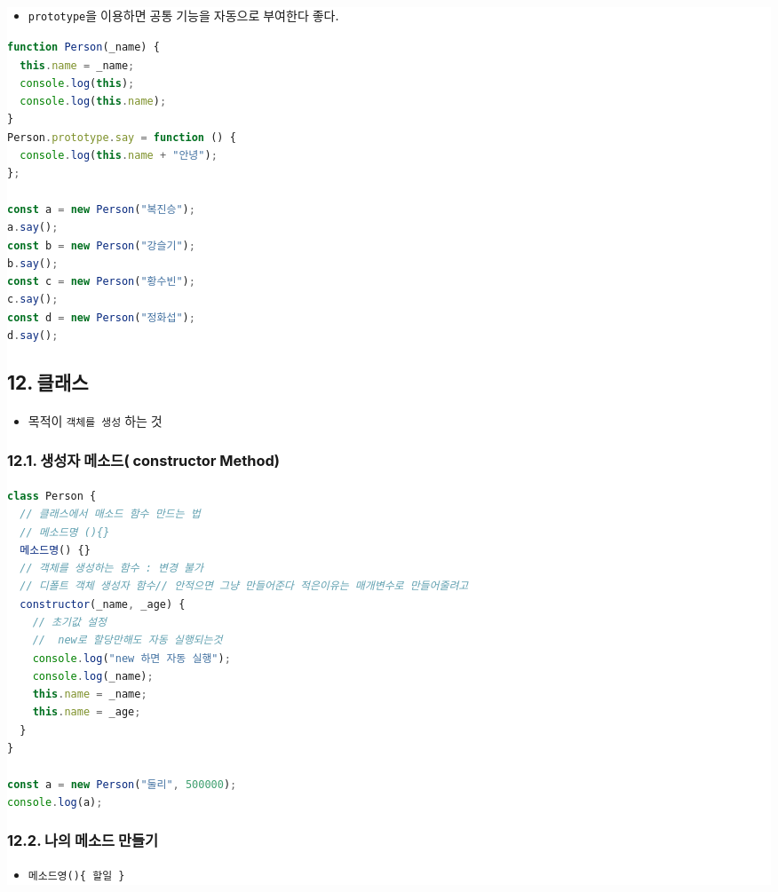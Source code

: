 - `prototype`을 이용하면 공통 기능을 자동으로 부여한다 좋다.

```js
function Person(_name) {
  this.name = _name;
  console.log(this);
  console.log(this.name);
}
Person.prototype.say = function () {
  console.log(this.name + "안녕");
};

const a = new Person("복진승");
a.say();
const b = new Person("강슬기");
b.say();
const c = new Person("황수빈");
c.say();
const d = new Person("정화섭");
d.say();
```

## 12. 클래스

- 목적이 `객체를 생성` 하는 것

### 12.1. 생성자 메소드( constructor Method)

```js
class Person {
  // 클래스에서 매소드 함수 만드는 법
  // 메소드명 (){}
  메소드명() {}
  // 객체를 생성하는 함수 : 변경 불가
  // 디폴트 객체 생성자 함수// 안적으면 그냥 만들어준다 적은이유는 매개변수로 만들어줄려고
  constructor(_name, _age) {
    // 초기값 설정
    //  new로 할당만해도 자동 실행되는것
    console.log("new 하면 자동 실행");
    console.log(_name);
    this.name = _name;
    this.name = _age;
  }
}

const a = new Person("둘리", 500000);
console.log(a);
```

### 12.2. 나의 메소드 만들기

- `메소드영(){ 할일 }`
